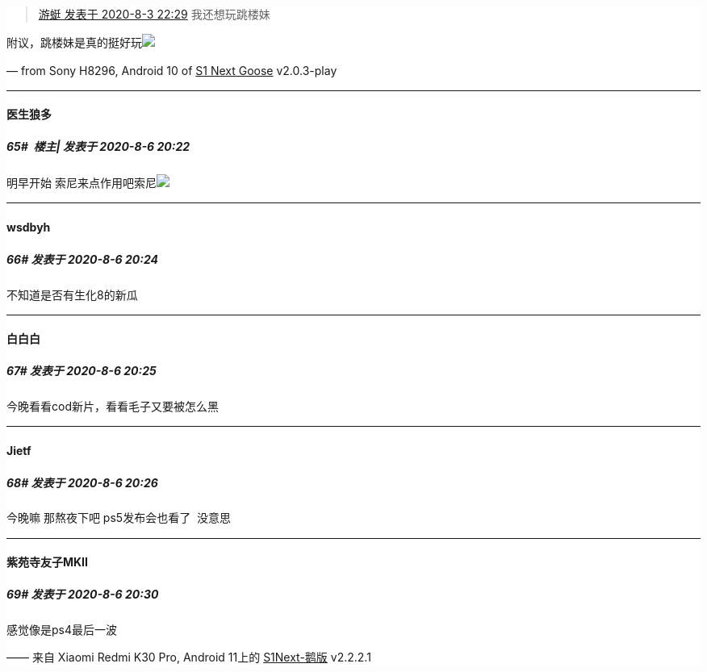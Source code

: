 
<blockquote><a href="httphttps://bbs.saraba1st.com/2b/forum.php?mod=redirect&amp;goto=findpost&amp;pid=48309109&amp;ptid=1952454" target="_blank">游蜓 发表于 2020-8-3 22:29</a>
我还想玩跳楼妹</blockquote>
附议，跳楼妹是真的挺好玩<img src="https://static.saraba1st.com/image/smiley/face2017/135.png" referrerpolicy="no-referrer">

— from Sony H8296, Android 10 of [S1 Next Goose](https://pan.baidu.com/s/1mi43uRm) v2.0.3-play


-----

####  医生狼多  
##### 65#         楼主| 发表于 2020-8-6 20:22


明早开始
索尼来点作用吧索尼<img src="https://static.saraba1st.com/image/smiley/face2017/001.png" referrerpolicy="no-referrer">


-----

####  wsdbyh  
##### 66#       发表于 2020-8-6 20:24


不知道是否有生化8的新瓜


-----

####  白白白  
##### 67#       发表于 2020-8-6 20:25


今晚看看cod新片，看看毛子又要被怎么黑


-----

####  Jietf  
##### 68#       发表于 2020-8-6 20:26


今晚嘛 那熬夜下吧
ps5发布会也看了  没意思


-----

####  紫苑寺友子MKII  
##### 69#       发表于 2020-8-6 20:30


感觉像是ps4最后一波

—— 来自 Xiaomi Redmi K30 Pro, Android 11上的 [S1Next-鹅版](https://github.com/ykrank/S1-Next/releases) v2.2.2.1
